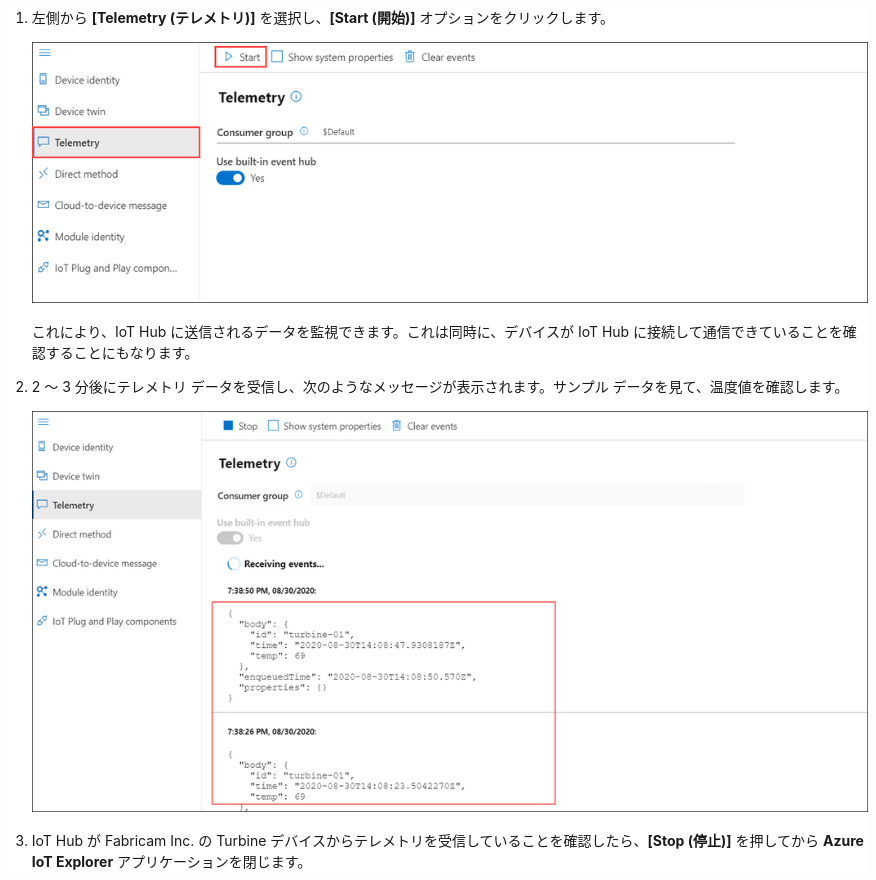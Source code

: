 1. 左側から **[Telemetry (テレメトリ)]** を選択し、**[Start (開始)]** オプションをクリックします。

   ![](instructions/media/iot_explorer05.png)

   これにより、IoT Hub に送信されるデータを監視できます。これは同時に、デバイスが IoT Hub に接続して通信できていることを確認することにもなります。

1. 2 ～ 3 分後にテレメトリ データを受信し、次のようなメッセージが表示されます。サンプル データを見て、温度値を確認します。 
    
   ![](instructions/media/iotexplorer-06.png)
  
1. IoT Hub が Fabricam Inc. の Turbine デバイスからテレメトリを受信していることを確認したら、**[Stop (停止)]** を押してから **Azure IoT Explorer** アプリケーションを閉じます。
